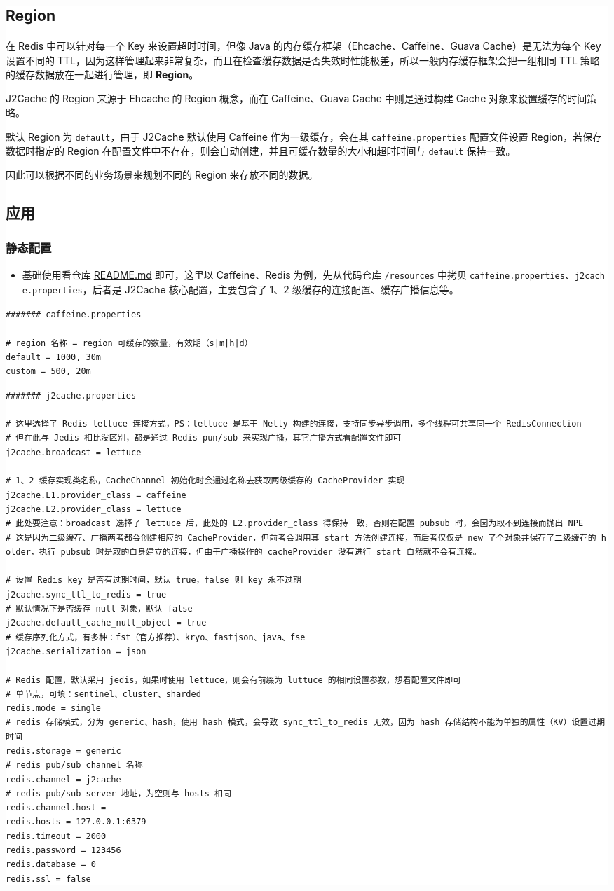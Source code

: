 ## Region

在 Redis 中可以针对每一个 Key 来设置超时时间，但像 Java 的内存缓存框架（Ehcache、Caffeine、Guava Cache）是无法为每个 Key 设置不同的 TTL，因为这样管理起来非常复杂，而且在检查缓存数据是否失效时性能极差，所以一般内存缓存框架会把一组相同 TTL 策略的缓存数据放在一起进行管理，即 **Region**。

J2Cache 的 Region 来源于 Ehcache 的 Region 概念，而在 Caffeine、Guava Cache 中则是通过构建 Cache 对象来设置缓存的时间策略。

默认 Region 为 `default`，由于 J2Cache 默认使用 Caffeine 作为一级缓存，会在其 `caffeine.properties` 配置文件设置 Region，若保存数据时指定的 Region 在配置文件中不存在，则会自动创建，并且可缓存数量的大小和超时时间与 `default` 保持一致。

因此可以根据不同的业务场景来规划不同的 Region 来存放不同的数据。

## 应用

### 静态配置

- 基础使用看仓库 [README.md](https://gitee.com/ld/J2Cache/tree/master#%E4%BD%BF%E7%94%A8%E6%96%B9%E6%B3%95) 即可，这里以 Caffeine、Redis 为例，先从代码仓库 `/resources` 中拷贝 `caffeine.properties`、`j2cache.properties`，后者是 J2Cache 核心配置，主要包含了 1、2 级缓存的连接配置、缓存广播信息等。

```properties
####### caffeine.properties

# region 名称 = region 可缓存的数量，有效期（s|m|h|d）
default = 1000, 30m
custom = 500, 20m
```

```properties
####### j2cache.properties

# 这里选择了 Redis lettuce 连接方式，PS：lettuce 是基于 Netty 构建的连接，支持同步异步调用，多个线程可共享同一个 RedisConnection
# 但在此与 Jedis 相比没区别，都是通过 Redis pun/sub 来实现广播，其它广播方式看配置文件即可
j2cache.broadcast = lettuce

# 1、2 缓存实现类名称，CacheChannel 初始化时会通过名称去获取两级缓存的 CacheProvider 实现
j2cache.L1.provider_class = caffeine
j2cache.L2.provider_class = lettuce
# 此处要注意：broadcast 选择了 lettuce 后，此处的 L2.provider_class 得保持一致，否则在配置 pubsub 时，会因为取不到连接而抛出 NPE
# 这是因为二级缓存、广播两者都会创建相应的 CacheProvider，但前者会调用其 start 方法创建连接，而后者仅仅是 new 了个对象并保存了二级缓存的 holder，执行 pubsub 时是取的自身建立的连接，但由于广播操作的 cacheProvider 没有进行 start 自然就不会有连接。  

# 设置 Redis key 是否有过期时间，默认 true，false 则 key 永不过期
j2cache.sync_ttl_to_redis = true
# 默认情况下是否缓存 null 对象，默认 false
j2cache.default_cache_null_object = true
# 缓存序列化方式，有多种：fst（官方推荐）、kryo、fastjson、java、fse
j2cache.serialization = json

# Redis 配置，默认采用 jedis，如果时使用 lettuce，则会有前缀为 luttuce 的相同设置参数，想看配置文件即可
# 单节点，可填：sentinel、cluster、sharded
redis.mode = single
# redis 存储模式，分为 generic、hash，使用 hash 模式，会导致 sync_ttl_to_redis 无效，因为 hash 存储结构不能为单独的属性（KV）设置过期时间
redis.storage = generic
# redis pub/sub channel 名称
redis.channel = j2cache
# redis pub/sub server 地址，为空则与 hosts 相同
redis.channel.host =
redis.hosts = 127.0.0.1:6379
redis.timeout = 2000
redis.password = 123456
redis.database = 0
redis.ssl = false
```
